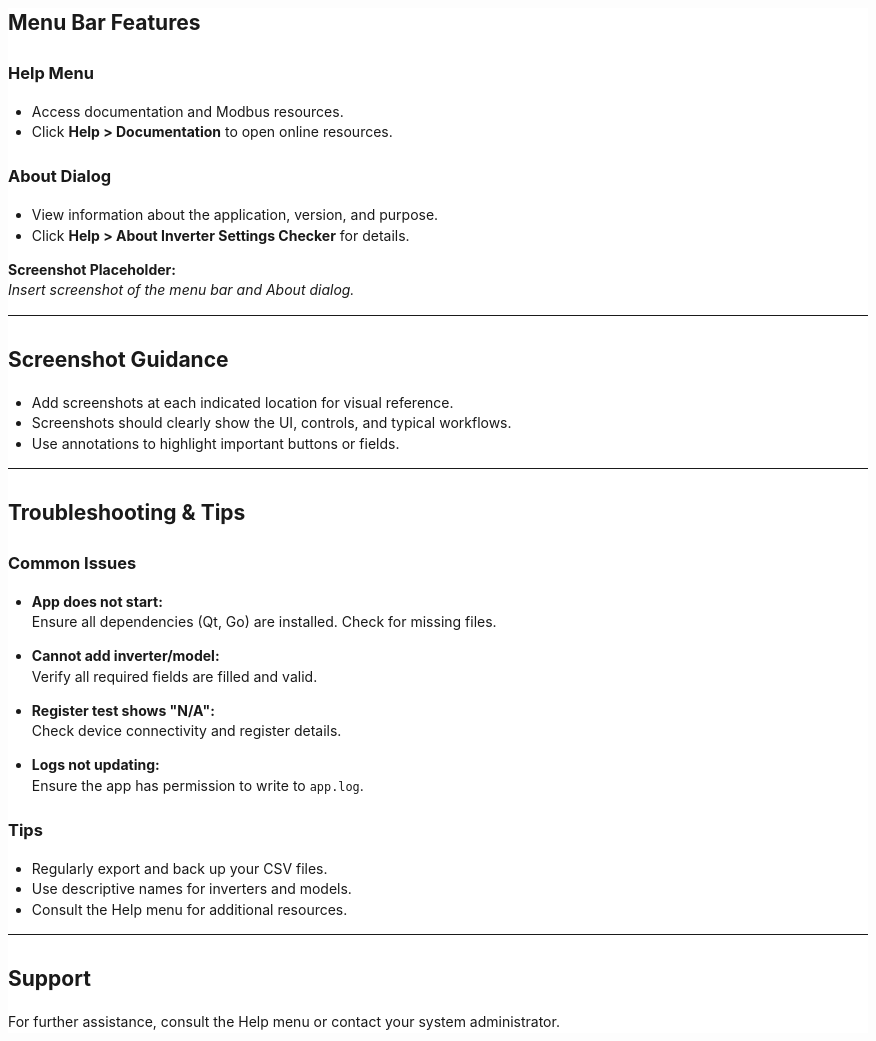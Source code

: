 
## Menu Bar Features

### Help Menu

- Access documentation and Modbus resources.
- Click **Help > Documentation** to open online resources.

### About Dialog

- View information about the application, version, and purpose.
- Click **Help > About Inverter Settings Checker** for details.

**Screenshot Placeholder:**  
*Insert screenshot of the menu bar and About dialog.*

---

## Screenshot Guidance

- Add screenshots at each indicated location for visual reference.
- Screenshots should clearly show the UI, controls, and typical workflows.
- Use annotations to highlight important buttons or fields.

---

## Troubleshooting & Tips

### Common Issues

- **App does not start:**  
  Ensure all dependencies (Qt, Go) are installed. Check for missing files.

- **Cannot add inverter/model:**  
  Verify all required fields are filled and valid.

- **Register test shows "N/A":**  
  Check device connectivity and register details.

- **Logs not updating:**  
  Ensure the app has permission to write to `app.log`.

### Tips

- Regularly export and back up your CSV files.
- Use descriptive names for inverters and models.
- Consult the Help menu for additional resources.

---

## Support

For further assistance, consult the Help menu or contact your system administrator.